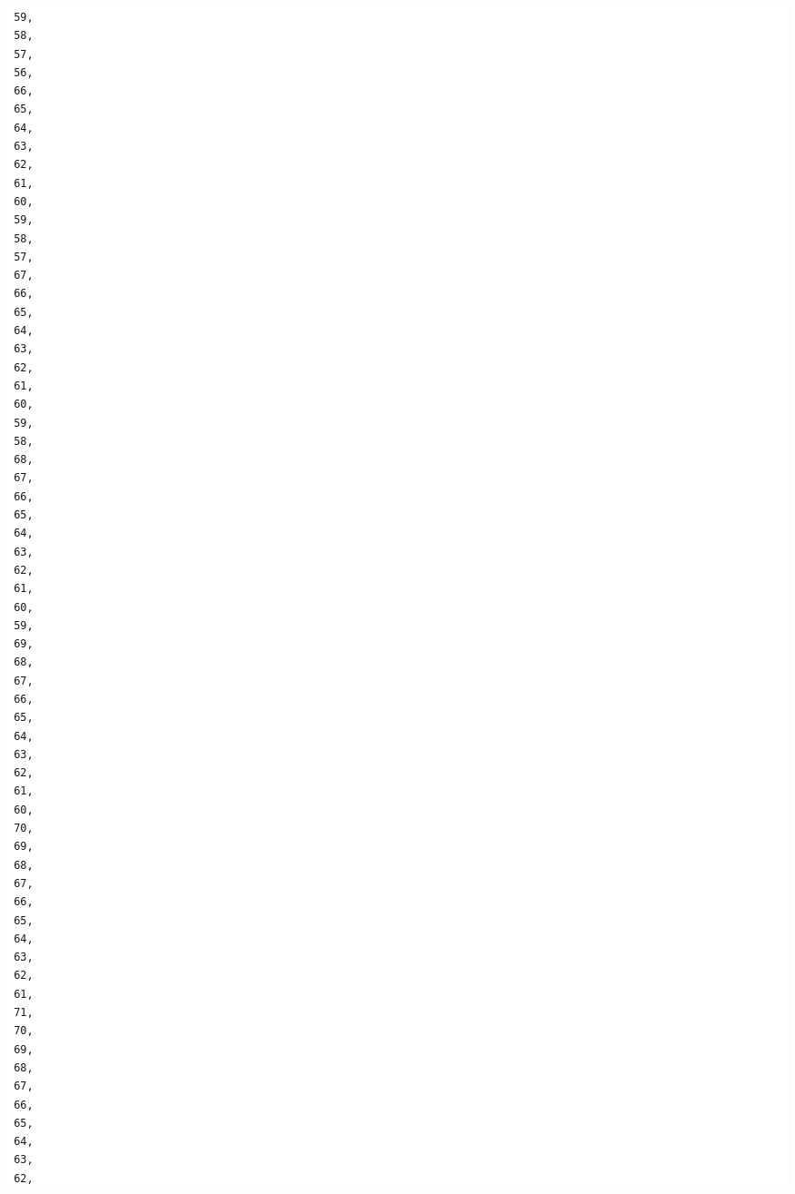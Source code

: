      59,
     58,
     57,
     56,
     66,
     65,
     64,
     63,
     62,
     61,
     60,
     59,
     58,
     57,
     67,
     66,
     65,
     64,
     63,
     62,
     61,
     60,
     59,
     58,
     68,
     67,
     66,
     65,
     64,
     63,
     62,
     61,
     60,
     59,
     69,
     68,
     67,
     66,
     65,
     64,
     63,
     62,
     61,
     60,
     70,
     69,
     68,
     67,
     66,
     65,
     64,
     63,
     62,
     61,
     71,
     70,
     69,
     68,
     67,
     66,
     65,
     64,
     63,
     62,